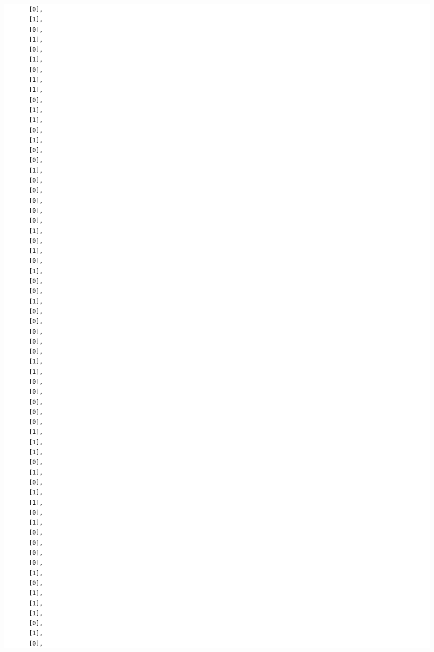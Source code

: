            [0],
           [1],
           [0],
           [1],
           [0],
           [1],
           [0],
           [1],
           [1],
           [0],
           [1],
           [1],
           [0],
           [1],
           [0],
           [0],
           [1],
           [0],
           [0],
           [0],
           [0],
           [0],
           [1],
           [0],
           [1],
           [0],
           [1],
           [0],
           [0],
           [1],
           [0],
           [0],
           [0],
           [0],
           [0],
           [1],
           [1],
           [0],
           [0],
           [0],
           [0],
           [0],
           [1],
           [1],
           [1],
           [0],
           [1],
           [0],
           [1],
           [1],
           [0],
           [1],
           [0],
           [0],
           [0],
           [0],
           [1],
           [0],
           [1],
           [1],
           [1],
           [0],
           [1],
           [0],